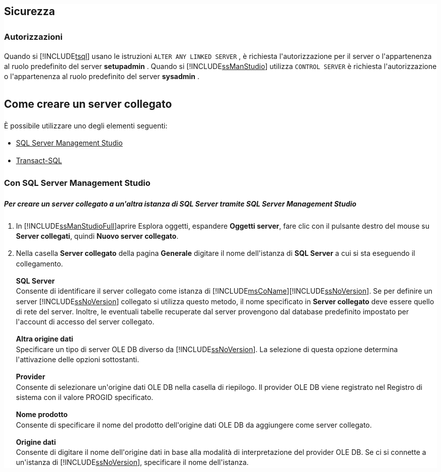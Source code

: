 ##  <a name="security"></a><a name="Security"></a> Sicurezza  
  
### <a name="permissions"></a>Autorizzazioni  
 Quando si [!INCLUDE[tsql](../../includes/tsql-md.md)] usano le istruzioni `ALTER ANY LINKED SERVER` , è richiesta l'autorizzazione per il server o l'appartenenza al ruolo predefinito del server **setupadmin** . Quando si [!INCLUDE[ssManStudio](../../includes/ssmanstudio-md.md)] utilizza `CONTROL SERVER` è richiesta l'autorizzazione o l'appartenenza al ruolo predefinito del server **sysadmin** .  
  
##  <a name="how-to-create-a-linked-server"></a><a name="Procedures"></a> Come creare un server collegato  
 È possibile utilizzare uno degli elementi seguenti:  
  
-   [SQL Server Management Studio](#SSMSProcedure)  
  
-   [Transact-SQL](#TsqlProcedure)  
  
###  <a name="using-sql-server-management-studio"></a><a name="SSMSProcedure"></a> Con SQL Server Management Studio  
  
##### <a name="to-create-a-linked-server-to-another-instance-of-sql-server-using-sql-server-management-studio"></a>Per creare un server collegato a un'altra istanza di SQL Server tramite SQL Server Management Studio  
  
1.  In [!INCLUDE[ssManStudioFull](../../includes/ssmanstudiofull-md.md)]aprire Esplora oggetti, espandere **Oggetti server**, fare clic con il pulsante destro del mouse su **Server collegati**, quindi **Nuovo server collegato**.  
  
2.  Nella casella **Server collegato** della pagina **Generale** digitare il nome dell'istanza di **SQL Server** a cui si sta eseguendo il collegamento.  
  
     **SQL Server**  
     Consente di identificare il server collegato come istanza di [!INCLUDE[msCoName](../../../includes/msconame-md.md)][!INCLUDE[ssNoVersion](../../includes/ssnoversion-md.md)]. Se per definire un server [!INCLUDE[ssNoVersion](../../includes/ssnoversion-md.md)] collegato si utilizza questo metodo, il nome specificato in **Server collegato** deve essere quello di rete del server. Inoltre, le eventuali tabelle recuperate dal server provengono dal database predefinito impostato per l'account di accesso del server collegato.  
  
     **Altra origine dati**  
     Specificare un tipo di server OLE DB diverso da [!INCLUDE[ssNoVersion](../../includes/ssnoversion-md.md)]. La selezione di questa opzione determina l'attivazione delle opzioni sottostanti.  
  
     **Provider**  
     Consente di selezionare un'origine dati OLE DB nella casella di riepilogo. Il provider OLE DB viene registrato nel Registro di sistema con il valore PROGID specificato.  
  
     **Nome prodotto**  
     Consente di specificare il nome del prodotto dell'origine dati OLE DB da aggiungere come server collegato.  
  
     **Origine dati**  
     Consente di digitare il nome dell'origine dati in base alla modalità di interpretazione del provider OLE DB. Se ci si connette a un'istanza di [!INCLUDE[ssNoVersion](../../includes/ssnoversion-md.md)], specificare il nome dell'istanza.  
  